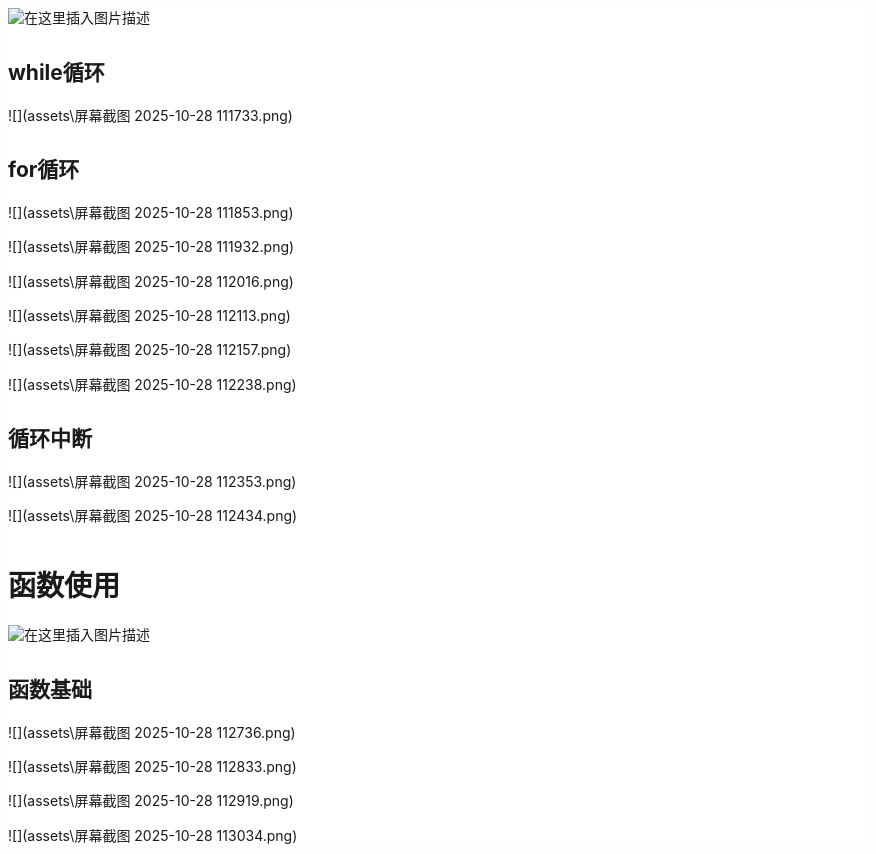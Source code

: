 ![在这里插入图片描述](https://i-blog.csdnimg.cn/blog_migrate/673fce308d2005aa852a74a7e42ecfef.png)

## while循环

![](assets\屏幕截图 2025-10-28 111733.png)

## for循环

![](assets\屏幕截图 2025-10-28 111853.png)

![](assets\屏幕截图 2025-10-28 111932.png)

![](assets\屏幕截图 2025-10-28 112016.png)

![](assets\屏幕截图 2025-10-28 112113.png)

![](assets\屏幕截图 2025-10-28 112157.png)

![](assets\屏幕截图 2025-10-28 112238.png)

## 循环中断

![](assets\屏幕截图 2025-10-28 112353.png)

![](assets\屏幕截图 2025-10-28 112434.png)











# 函数使用

![在这里插入图片描述](https://i-blog.csdnimg.cn/blog_migrate/2f00bc5e771bb0a74fbdefea900c2551.png)



## 函数基础

![](assets\屏幕截图 2025-10-28 112736.png)

![](assets\屏幕截图 2025-10-28 112833.png)

![](assets\屏幕截图 2025-10-28 112919.png)

![](assets\屏幕截图 2025-10-28 113034.png)
